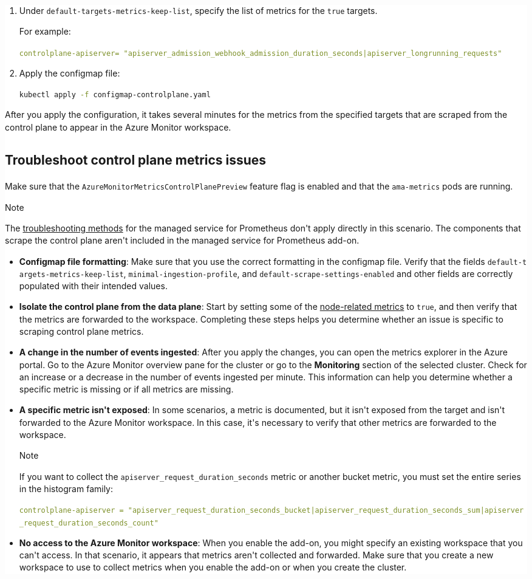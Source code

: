1. Under `default-targets-metrics-keep-list`, specify the list of metrics for the `true` targets.

   For example:

   ```yaml
   controlplane-apiserver= "apiserver_admission_webhook_admission_duration_seconds|apiserver_longrunning_requests"
   ```

1. Apply the configmap file:

   ```bash
   kubectl apply -f configmap-controlplane.yaml
   ```

After you apply the configuration, it takes several minutes for the metrics from the specified targets that are scraped from the control plane to appear in the Azure Monitor workspace.

## Troubleshoot control plane metrics issues

Make sure that the  `AzureMonitorMetricsControlPlanePreview` feature flag is enabled and that the `ama-metrics` pods are running.

> [!NOTE]
> The [troubleshooting methods](/azure/azure-monitor/containers/prometheus-metrics-troubleshoot) for the managed service for Prometheus don't apply directly in this scenario. The components that scrape the control plane aren't included in the managed service for Prometheus add-on.

* **Configmap file formatting**: Make sure that you use the correct formatting in the configmap file. Verify that the fields `default-targets-metrics-keep-list`, `minimal-ingestion-profile`, and `default-scrape-settings-enabled` and other fields are correctly populated with their intended values.
* **Isolate the control plane from the data plane**: Start by setting some of the [node-related metrics](/azure/azure-monitor/containers/prometheus-metrics-scrape-default) to `true`, and then verify that the metrics are forwarded to the workspace. Completing these steps helps you determine whether an issue is specific to scraping control plane metrics.
* **A change in the number of events ingested**: After you apply the changes, you can open the metrics explorer in the Azure portal. Go to the Azure Monitor overview pane for the cluster or go to the **Monitoring** section of the selected cluster. Check for an increase or a decrease in the number of events ingested per minute. This information can help you determine whether a specific metric is missing or if all metrics are missing.
* **A specific metric isn't exposed**: In some scenarios, a metric is documented, but it isn't exposed from the target and isn't forwarded to the Azure Monitor workspace. In this case, it's necessary to verify that other metrics are  forwarded to the workspace.

  > [!NOTE]
  > If you want to collect the `apiserver_request_duration_seconds` metric or another bucket metric, you must set the entire series in the histogram family:
  >
  > ```yaml
  > controlplane-apiserver = "apiserver_request_duration_seconds_bucket|apiserver_request_duration_seconds_sum|apiserver_request_duration_seconds_count"
  > ```

* **No access to the Azure Monitor workspace**: When you enable the add-on, you might specify an existing workspace that you can't access. In that scenario, it appears that metrics aren't collected and forwarded. Make sure that you create a new workspace to use to collect metrics when you enable the add-on or when you create the cluster.
